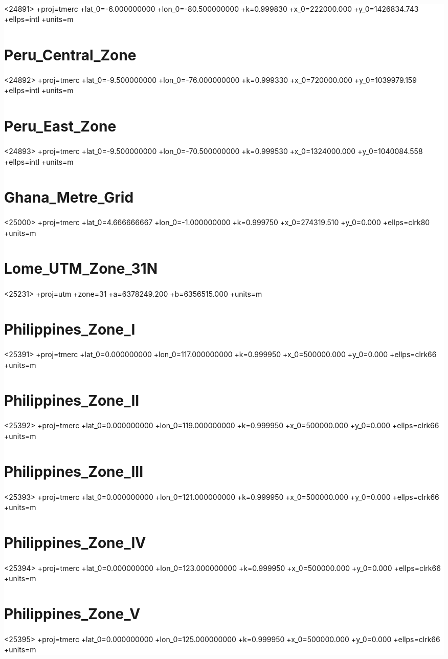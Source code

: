  <24891> +proj=tmerc +lat_0=-6.000000000 +lon_0=-80.500000000 +k=0.999830 +x_0=222000.000 +y_0=1426834.743 +ellps=intl +units=m 

# Peru_Central_Zone

 <24892> +proj=tmerc +lat_0=-9.500000000 +lon_0=-76.000000000 +k=0.999330 +x_0=720000.000 +y_0=1039979.159 +ellps=intl +units=m 

# Peru_East_Zone

 <24893> +proj=tmerc +lat_0=-9.500000000 +lon_0=-70.500000000 +k=0.999530 +x_0=1324000.000 +y_0=1040084.558 +ellps=intl +units=m 

# Ghana_Metre_Grid

 <25000> +proj=tmerc +lat_0=4.666666667 +lon_0=-1.000000000 +k=0.999750 +x_0=274319.510 +y_0=0.000 +ellps=clrk80 +units=m 

# Lome_UTM_Zone_31N

 <25231> +proj=utm +zone=31 +a=6378249.200 +b=6356515.000 +units=m 

# Philippines_Zone_I

 <25391> +proj=tmerc +lat_0=0.000000000 +lon_0=117.000000000 +k=0.999950 +x_0=500000.000 +y_0=0.000 +ellps=clrk66 +units=m 

# Philippines_Zone_II

 <25392> +proj=tmerc +lat_0=0.000000000 +lon_0=119.000000000 +k=0.999950 +x_0=500000.000 +y_0=0.000 +ellps=clrk66 +units=m 

# Philippines_Zone_III

 <25393> +proj=tmerc +lat_0=0.000000000 +lon_0=121.000000000 +k=0.999950 +x_0=500000.000 +y_0=0.000 +ellps=clrk66 +units=m 

# Philippines_Zone_IV

 <25394> +proj=tmerc +lat_0=0.000000000 +lon_0=123.000000000 +k=0.999950 +x_0=500000.000 +y_0=0.000 +ellps=clrk66 +units=m 

# Philippines_Zone_V

 <25395> +proj=tmerc +lat_0=0.000000000 +lon_0=125.000000000 +k=0.999950 +x_0=500000.000 +y_0=0.000 +ellps=clrk66 +units=m 
